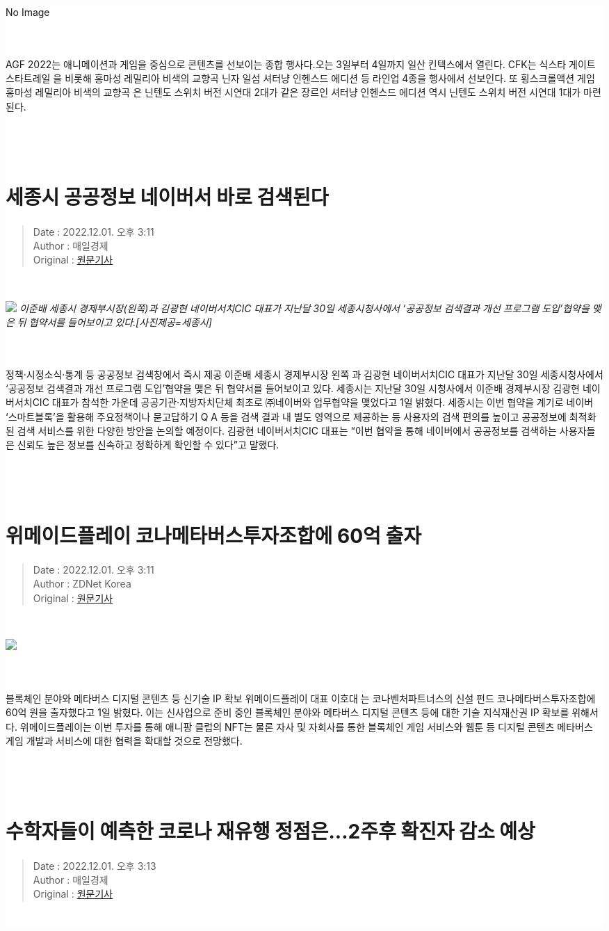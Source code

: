 No Image  
<br/><br/>  
  
AGF 2022는 애니메이션과 게임을 중심으로 콘텐츠를 선보이는 종합 행사다.오는 3일부터 4일까지 일산 킨텍스에서 열린다.
CFK는 식스타 게이트 스타트레일 을 비롯해 홍마성 레밀리아 비색의 교향곡 닌자 일섬 셔터냥 인헨스드 에디션 등 라인업 4종을 행사에서 선보인다.
또 횡스크롤액션 게임 홍마성 레밀리아 비색의 교향곡 은 닌텐도 스위치 버전 시연대 2대가 같은 장르인 셔터냥 인헨스드 에디션 역시 닌텐도 스위치 버전 시연대 1대가 마련된다.  
<br/><br/><br/>  

  
# 세종시 공공정보 네이버서 바로 검색된다  
  
> Date : 2022.12.01. 오후 3:11  
> Author : 매일경제  
> Original : [원문기사](https://n.news.naver.com/mnews/article/009/0005053911?sid=105)  
<br/>  
  
<img src="https://imgnews.pstatic.net/image/009/2022/12/01/0005053911_001_20221201151103143.jpg?type=w647" id="img1"></img><em class="img_desc"> 이준배 세종시 경제부시장(왼쪽)과 김광현 네이버서치CIC 대표가 지난달 30일 세종시청사에서 ‘공공정보 검색결과 개선 프로그램 도입’협약을 맺은 뒤 협약서를 들어보이고 있다.[사진제공=세종시]</em>  
<br/><br/>  
  
정책·시정소식·통계 등 공공정보 검색창에서 즉시 제공 이준배 세종시 경제부시장 왼쪽 과 김광현 네이버서치CIC 대표가 지난달 30일 세종시청사에서 ‘공공정보 검색결과 개선 프로그램 도입’협약을 맺은 뒤 협약서를 들어보이고 있다.
세종시는 지난달 30일 시청사에서 이준배 경제부시장 김광현 네이버서치CIC 대표가 참석한 가운데 공공기관·지방자치단체 최초로 ㈜네이버와 업무협약을 맺었다고 1일 밝혔다.
세종시는 이번 협약을 계기로 네이버 ‘스마트블록’을 활용해 주요정책이나 묻고답하기 Q A 등을 검색 결과 내 별도 영역으로 제공하는 등 사용자의 검색 편의를 높이고 공공정보에 최적화된 검색 서비스를 위한 다양한 방안을 논의할 예정이다.
김광현 네이버서치CIC 대표는 “이번 협약을 통해 네이버에서 공공정보를 검색하는 사용자들은 신뢰도 높은 정보를 신속하고 정확하게 확인할 수 있다”고 말했다.  
<br/><br/><br/>  

  
# 위메이드플레이 코나메타버스투자조합에 60억 출자  
  
> Date : 2022.12.01. 오후 3:11  
> Author : ZDNet Korea  
> Original : [원문기사](https://n.news.naver.com/mnews/article/092/0002275353?sid=105)  
<br/>  
  
<img src="https://imgnews.pstatic.net/image/092/2022/12/01/0002275353_001_20221201151102458.png?type=w647" id="img1"></img>  
<br/><br/>  
  
블록체인 분야와 메타버스 디지털 콘텐츠 등 신기술 IP 확보 위메이드플레이 대표 이호대 는 코나벤처파트너스의 신설 펀드 코나메타버스투자조합에 60억 원을 출자했다고 1일 밝혔다.
이는 신사업으로 준비 중인 블록체인 분야와 메타버스 디지털 콘텐츠 등에 대한 기술 지식재산권 IP 확보를 위해서다.
위메이드플레이는 이번 투자를 통해 애니팡 클럽의 NFT는 물론 자사 및 자회사를 통한 블록체인 게임 서비스와 웹툰 등 디지털 콘텐츠 메타버스 게임 개발과 서비스에 대한 협력을 확대할 것으로 전망했다.  
<br/><br/><br/>  

  
# 수학자들이 예측한 코로나 재유행 정점은...2주후 확진자 감소 예상  
  
> Date : 2022.12.01. 오후 3:13  
> Author : 매일경제  
> Original : [원문기사](https://n.news.naver.com/mnews/article/009/0005053909?sid=105)  
<br/>  
  